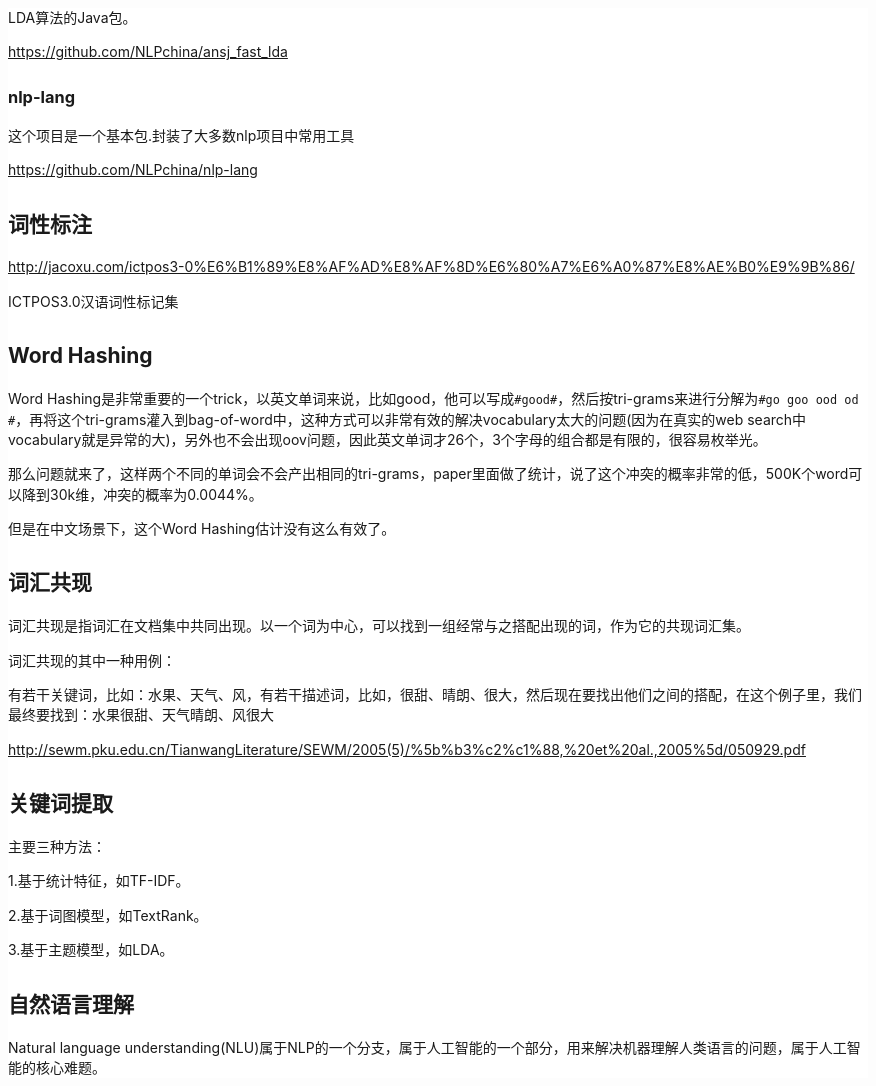 LDA算法的Java包。

https://github.com/NLPchina/ansj_fast_lda

### nlp-lang

这个项目是一个基本包.封装了大多数nlp项目中常用工具

https://github.com/NLPchina/nlp-lang

## 词性标注

http://jacoxu.com/ictpos3-0%E6%B1%89%E8%AF%AD%E8%AF%8D%E6%80%A7%E6%A0%87%E8%AE%B0%E9%9B%86/

ICTPOS3.0汉语词性标记集

## Word Hashing

Word Hashing是非常重要的一个trick，以英文单词来说，比如good，他可以写成`#good#`，然后按tri-grams来进行分解为`#go goo ood od#`，再将这个tri-grams灌入到bag-of-word中，这种方式可以非常有效的解决vocabulary太大的问题(因为在真实的web search中vocabulary就是异常的大)，另外也不会出现oov问题，因此英文单词才26个，3个字母的组合都是有限的，很容易枚举光。

那么问题就来了，这样两个不同的单词会不会产出相同的tri-grams，paper里面做了统计，说了这个冲突的概率非常的低，500K个word可以降到30k维，冲突的概率为0.0044%。

但是在中文场景下，这个Word Hashing估计没有这么有效了。

## 词汇共现

词汇共现是指词汇在文档集中共同出现。以一个词为中心，可以找到一组经常与之搭配出现的词，作为它的共现词汇集。

词汇共现的其中一种用例：

有若干关键词，比如：水果、天气、风，有若干描述词，比如，很甜、晴朗、很大，然后现在要找出他们之间的搭配，在这个例子里，我们最终要找到：水果很甜、天气晴朗、风很大

http://sewm.pku.edu.cn/TianwangLiterature/SEWM/2005(5)/%5b%b3%c2%c1%88,%20et%20al.,2005%5d/050929.pdf

## 关键词提取

主要三种方法：

1.基于统计特征，如TF-IDF。

2.基于词图模型，如TextRank。

3.基于主题模型，如LDA。

## 自然语言理解

Natural language understanding(NLU)属于NLP的一个分支，属于人工智能的一个部分，用来解决机器理解人类语言的问题，属于人工智能的核心难题。
